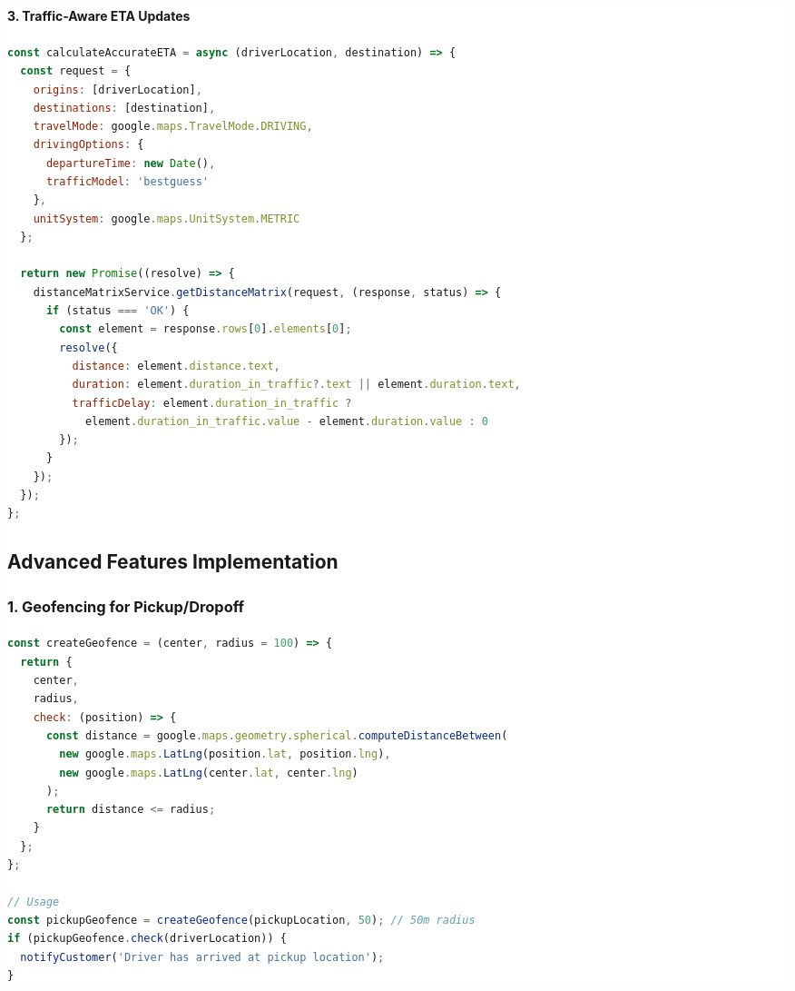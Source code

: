 #### 3. Traffic-Aware ETA Updates
```javascript
const calculateAccurateETA = async (driverLocation, destination) => {
  const request = {
    origins: [driverLocation],
    destinations: [destination],
    travelMode: google.maps.TravelMode.DRIVING,
    drivingOptions: {
      departureTime: new Date(),
      trafficModel: 'bestguess'
    },
    unitSystem: google.maps.UnitSystem.METRIC
  };
  
  return new Promise((resolve) => {
    distanceMatrixService.getDistanceMatrix(request, (response, status) => {
      if (status === 'OK') {
        const element = response.rows[0].elements[0];
        resolve({
          distance: element.distance.text,
          duration: element.duration_in_traffic?.text || element.duration.text,
          trafficDelay: element.duration_in_traffic ? 
            element.duration_in_traffic.value - element.duration.value : 0
        });
      }
    });
  });
};
```

## Advanced Features Implementation

### 1. Geofencing for Pickup/Dropoff
```javascript
const createGeofence = (center, radius = 100) => {
  return {
    center,
    radius,
    check: (position) => {
      const distance = google.maps.geometry.spherical.computeDistanceBetween(
        new google.maps.LatLng(position.lat, position.lng),
        new google.maps.LatLng(center.lat, center.lng)
      );
      return distance <= radius;
    }
  };
};

// Usage
const pickupGeofence = createGeofence(pickupLocation, 50); // 50m radius
if (pickupGeofence.check(driverLocation)) {
  notifyCustomer('Driver has arrived at pickup location');
}
```
